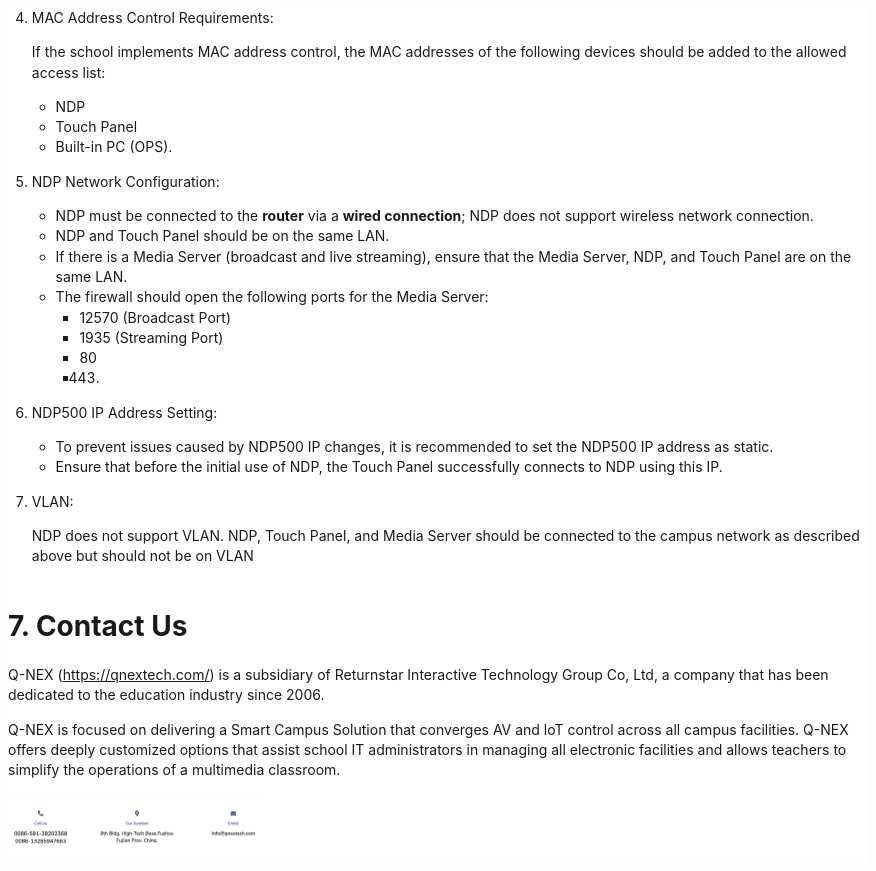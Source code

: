 4. MAC Address Control Requirements:

   If the school implements MAC address control, the MAC addresses of the following devices should be added to the allowed access list:

   - NDP
   - Touch Panel
   - Built-in PC (OPS).

5. NDP Network Configuration:

   - NDP must be connected to the **router** via a **wired connection**; NDP does not support wireless network connection.
   - NDP and Touch Panel should be on the same LAN. 
   - If there is a Media Server (broadcast and live streaming), ensure that the Media Server, NDP, and Touch Panel are on the same LAN.
   - The firewall should open the following ports for the Media Server:
     - 12570 (Broadcast Port)
     - 1935 (Streaming Port)
     - 80
     - 443.

6. NDP500 IP Address Setting:

   - To prevent issues caused by NDP500 IP changes, it is recommended to set the NDP500 IP address as static.
   - Ensure that before the initial use of NDP, the Touch Panel successfully connects to NDP using this IP.

7. VLAN:

   NDP does not support VLAN. NDP, Touch Panel, and Media Server should be connected to the campus network as described above but should not be on VLAN


# 7. Contact Us

Q-NEX (https://qnextech.com/) is a subsidiary of Returnstar Interactive Technology Group Co, Ltd, a company that has been dedicated to the education industry since 2006. 

Q-NEX is focused on delivering a Smart Campus Solution that converges AV and loT control across all campus facilities. Q-NEX offers deeply customized options that assist school IT administrators in managing all electronic facilities and allows teachers to simplify the operations of a multimedia classroom.

<img src="../../NMP/UserManual/img/Contact-us.png"  style="zoom:25%;" /> 